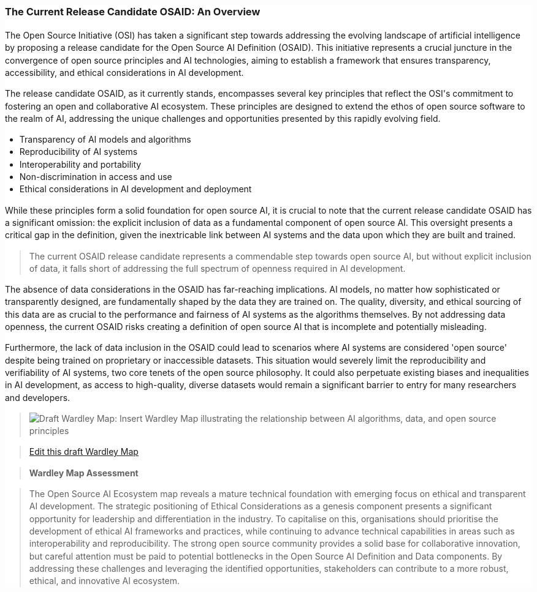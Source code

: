 ### <a id="the-current-release-candidate-osaid-an-overview"></a>The Current Release Candidate OSAID: An Overview

The Open Source Initiative (OSI) has taken a significant step towards addressing the evolving landscape of artificial intelligence by proposing a release candidate for the Open Source AI Definition (OSAID). This initiative represents a crucial juncture in the convergence of open source principles and AI technologies, aiming to establish a framework that ensures transparency, accessibility, and ethical considerations in AI development.

The release candidate OSAID, as it currently stands, encompasses several key principles that reflect the OSI's commitment to fostering an open and collaborative AI ecosystem. These principles are designed to extend the ethos of open source software to the realm of AI, addressing the unique challenges and opportunities presented by this rapidly evolving field.

- Transparency of AI models and algorithms
- Reproducibility of AI systems
- Interoperability and portability
- Non-discrimination in access and use
- Ethical considerations in AI development and deployment

While these principles form a solid foundation for open source AI, it is crucial to note that the current release candidate OSAID has a significant omission: the explicit inclusion of data as a fundamental component of open source AI. This oversight presents a critical gap in the definition, given the inextricable link between AI systems and the data upon which they are built and trained.

> The current OSAID release candidate represents a commendable step towards open source AI, but without explicit inclusion of data, it falls short of addressing the full spectrum of openness required in AI development.

The absence of data considerations in the OSAID has far-reaching implications. AI models, no matter how sophisticated or transparently designed, are fundamentally shaped by the data they are trained on. The quality, diversity, and ethical sourcing of this data are as crucial to the performance and fairness of AI systems as the algorithms themselves. By not addressing data openness, the current OSAID risks creating a definition of open source AI that is incomplete and potentially misleading.

Furthermore, the lack of data inclusion in the OSAID could lead to scenarios where AI systems are considered 'open source' despite being trained on proprietary or inaccessible datasets. This situation would severely limit the reproducibility and verifiability of AI systems, two core tenets of the open source philosophy. It could also perpetuate existing biases and inequalities in AI development, as access to high-quality, diverse datasets would remain a significant barrier to entry for many researchers and developers.

>![Draft Wardley Map: Insert Wardley Map illustrating the relationship between AI algorithms, data, and open source principles](https://images.wardleymaps.ai/map_4b029e0c-e085-4d5e-9af0-290744a38b1a.png)

>[Edit this draft Wardley Map](https://create.wardleymaps.ai/#clone:f3b42774981a761321)

> **Wardley Map Assessment**

> The Open Source AI Ecosystem map reveals a mature technical foundation with emerging focus on ethical and transparent AI development. The strategic positioning of Ethical Considerations as a genesis component presents a significant opportunity for leadership and differentiation in the industry. To capitalise on this, organisations should prioritise the development of ethical AI frameworks and practices, while continuing to advance technical capabilities in areas such as interoperability and reproducibility. The strong open source community provides a solid base for collaborative innovation, but careful attention must be paid to potential bottlenecks in the Open Source AI Definition and Data components. By addressing these challenges and leveraging the identified opportunities, stakeholders can contribute to a more robust, ethical, and innovative AI ecosystem.
